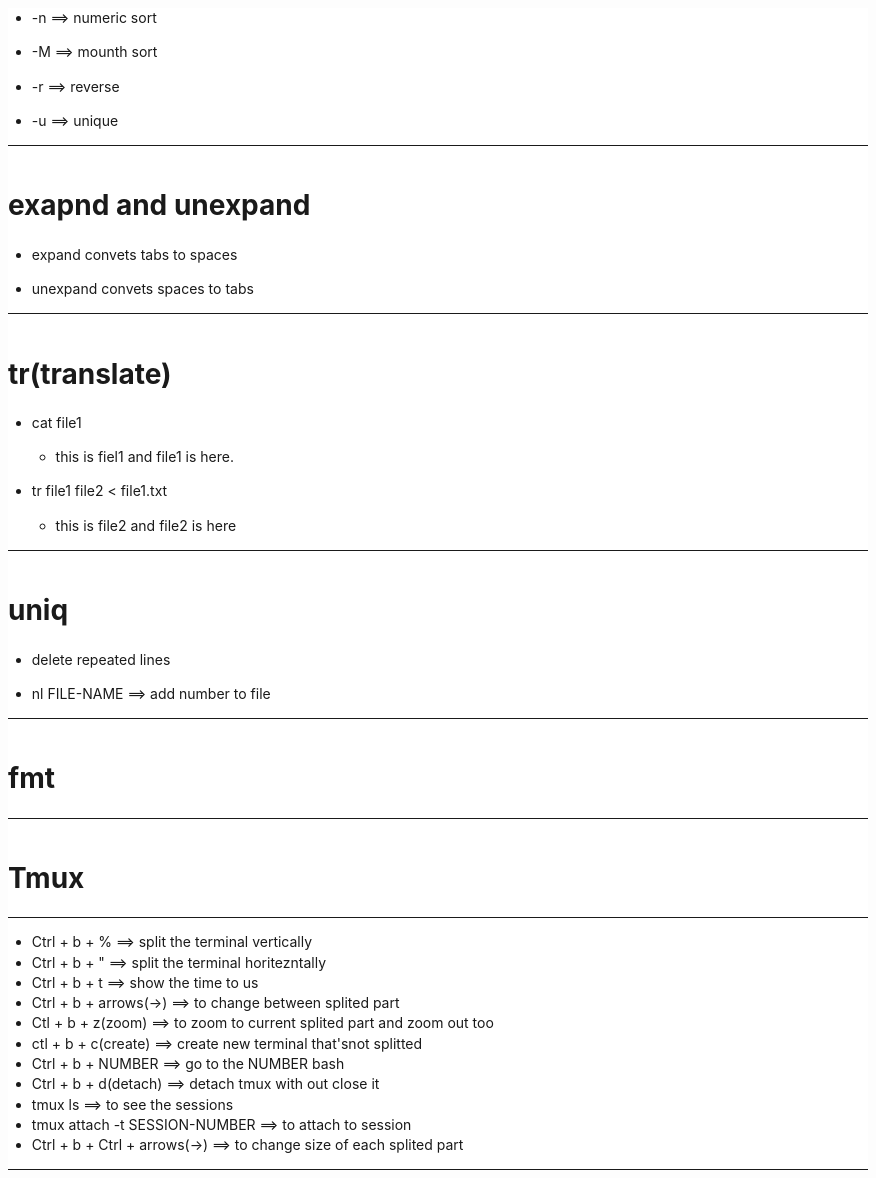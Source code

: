 * -n ==> numeric sort

* -M ==> mounth sort

* -r ==> reverse

* -u ==> unique

---

# exapnd and unexpand

* expand convets tabs to spaces

* unexpand convets spaces to tabs

---

# tr(translate)

* cat file1
  * this is fiel1 and file1 is here.

* tr file1 file2 < file1.txt
  * this is file2 and file2 is here

---

# uniq

* delete repeated lines

* nl FILE-NAME ==> add number to file

---

# fmt

---

# **Tmux**

---

* Ctrl + b + % ==> split the terminal vertically
* Ctrl + b + " ==> split the terminal horitezntally
* Ctrl + b + t ==> show the time to us
* Ctrl + b + arrows(->) ==> to change between splited part
* Ctl + b + z(zoom) ==> to zoom to current splited part and zoom out too
* ctl + b + c(create) ==> create new terminal that'snot splitted
* Ctrl + b + NUMBER ==> go to the NUMBER bash
* Ctrl + b + d(detach) ==> detach tmux with out close it
* tmux ls ==> to see the sessions
* tmux attach -t SESSION-NUMBER ==> to attach to session
* Ctrl + b + Ctrl + arrows(->) ==> to change size of each splited part

---